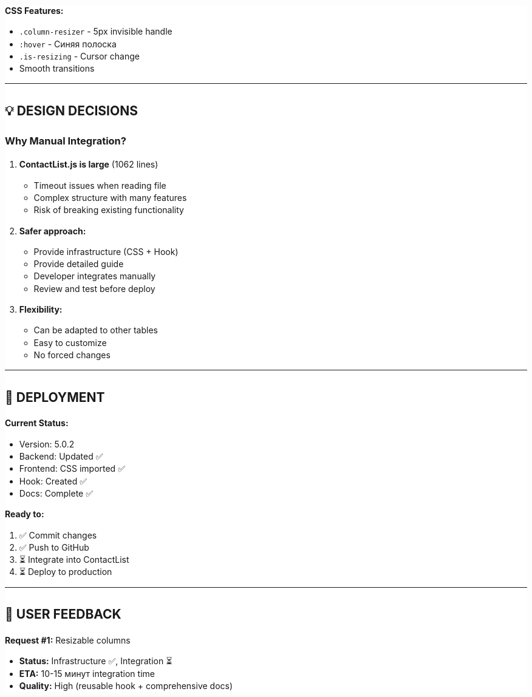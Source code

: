 **CSS Features:**
- `.column-resizer` - 5px invisible handle
- `:hover` - Синяя полоска
- `.is-resizing` - Cursor change
- Smooth transitions

---

## 💡 DESIGN DECISIONS

### Why Manual Integration?

1. **ContactList.js is large** (1062 lines)
   - Timeout issues when reading file
   - Complex structure with many features
   - Risk of breaking existing functionality

2. **Safer approach:**
   - Provide infrastructure (CSS + Hook)
   - Provide detailed guide
   - Developer integrates manually
   - Review and test before deploy

3. **Flexibility:**
   - Can be adapted to other tables
   - Easy to customize
   - No forced changes

---

## 🚀 DEPLOYMENT

**Current Status:**
- Version: 5.0.2
- Backend: Updated ✅
- Frontend: CSS imported ✅
- Hook: Created ✅
- Docs: Complete ✅

**Ready to:**
1. ✅ Commit changes
2. ✅ Push to GitHub
3. ⏳ Integrate into ContactList
4. ⏳ Deploy to production

---

## 🙏 USER FEEDBACK

**Request #1:** Resizable columns
- **Status:** Infrastructure ✅, Integration ⏳
- **ETA:** 10-15 минут integration time
- **Quality:** High (reusable hook + comprehensive docs)
